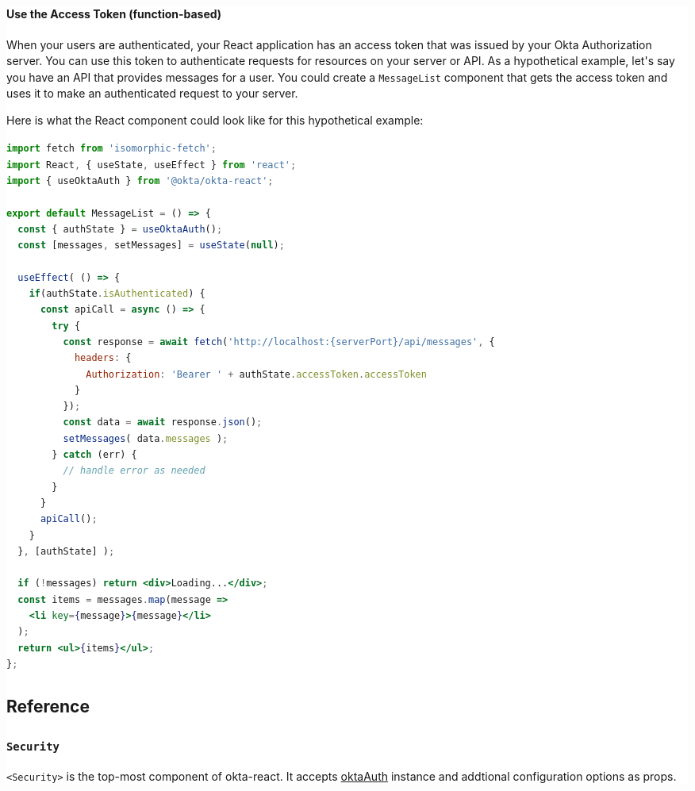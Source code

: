 #### Use the Access Token (function-based)

When your users are authenticated, your React application has an access token that was issued by your Okta Authorization server. You can use this token to authenticate requests for resources on your server or API. As a hypothetical example, let's say you have an API that provides messages for a user. You could create a `MessageList` component that gets the access token and uses it to make an authenticated request to your server.

Here is what the React component could look like for this hypothetical example:

```jsx
import fetch from 'isomorphic-fetch';
import React, { useState, useEffect } from 'react';
import { useOktaAuth } from '@okta/okta-react';

export default MessageList = () => {
  const { authState } = useOktaAuth();
  const [messages, setMessages] = useState(null);

  useEffect( () => { 
    if(authState.isAuthenticated) { 
      const apiCall = async () => {
        try {
          const response = await fetch('http://localhost:{serverPort}/api/messages', {
            headers: {
              Authorization: 'Bearer ' + authState.accessToken.accessToken
            }
          });
          const data = await response.json();
          setMessages( data.messages );
        } catch (err) {
          // handle error as needed
        }
      }
      apiCall();
    }
  }, [authState] );

  if (!messages) return <div>Loading...</div>;
  const items = messages.map(message =>
    <li key={message}>{message}</li>
  );
  return <ul>{items}</ul>;
};
```

## Reference

### `Security`

`<Security>` is the top-most component of okta-react. It accepts [oktaAuth][] instance and addtional configuration options as props.  


[Okta Auth SDK]: https://github.com/okta/okta-auth-js
[Okta SignIn Widget]: https://github.com/okta/okta-signin-widget
[AuthState]: https://github.com/okta/okta-auth-js#authstatemanager
[react-router]: https://github.com/remix-run/react-router
[reach-router]: https://reach.tech/router
[higher-order component]: https://reactjs.org/docs/higher-order-components.html
[React Hook]: https://reactjs.org/docs/hooks-intro.html
[React Context Provider]: https://reactjs.org/docs/context.html#contextprovider
[Migrating from 1.x]: #migrating
[Outlet]: https://reactrouter.com/en/main/components/outlet
[Route5]: https://v5.reactrouter.com/web/api/Route
[Route6]: https://reactrouter.com/en/main/route/route
[Routes6]: https://reactrouter.com/en/main/components/routes
[useNavigate]: https://reactrouter.com/en/main/hooks/use-navigate
[useHistory]: https://v5.reactrouter.com/web/api/Hooks/usehistory
[loader]: https://reactrouter.com/en/main/route/loader
[Await]: https://reactrouter.com/en/main/components/await
[createBrowserRouter]: https://reactrouter.com/en/main/routers/create-browser-router
[HashRouter]: https://reactrouter.com/en/main/router-components/hash-router
[BrowserRouter]: https://reactrouter.com/en/main/router-components/browser-router
[Routing Samples]: /samples/routing
[Sample react-router-6-hash]: /samples/routing/react-router-dom-v6-hash
[Sample react-router-6-data]: /samples/routing/react-router-dom-v6-data
[Sample react-router-6-data Profile]: /samples/routing/react-router-dom-v6-data/src/pages/Profile.tsx
[Data APIs]: https://reactrouter.com/en/main/routers/picking-a-router#data-apis
[oktaAuth.signInWithRedirect()]: https://github.com/okta/okta-auth-js#signinwithredirectoptions
[oktaAuth.handleLoginRedirect()]: https://github.com/okta/okta-auth-js#handleloginredirecttokens-originaluri
[oktaAuth.getUser()]: https://github.com/okta/okta-auth-js#getuser
[oktaAuth.restoreOriginalUri]: https://github.com/okta/okta-auth-js#restoreoriginaluri
[oktaAuth.options]: https://github.com/okta/okta-auth-js#configuration-reference
[oktaAuth.options.responseMode]: https://github.com/okta/okta-auth-js#responsemode
[oktaAuth.isLoginRedirect]: https://github.com/okta/okta-auth-js?tab=readme-ov-file#isloginredirect
[oktaAuth]: https://github.com/okta/okta-auth-js
[authState]: https://github.com/okta/okta-auth-js#authstatemanager
[PKCE flow]: https://github.com/okta/okta-auth-js#pkce-oauth-20-flow
[Implicit flow]: https://github.com/okta/okta-auth-js#implicit-oauth-20-flow
[authService3]: https://github.com/okta/okta-react/tree/3.0#authservice
[authState3]: https://github.com/okta/okta-react/tree/3.0#authstate
[useOktaAuth]: #useoktaauth
[useOktaAuth()]: #useoktaauth
[withOktaAuth]: #withoktaauth
[onAuthRequired]: #onauthrequired
[Secure]: #secure
[Security]: #security
[SecureRoute]: #secureroute
[LoginCallback]: #logincallback
[context]: #context
[useAuthRequired]: #useauthrequired
[withAuthRequired]: #withauthrequired
[useLoginCallback]: #uselogincallback
[getRelativeUri]: #getrelativeuri
[restoreOriginalUri]: #restoreoriginaluri
[onAuthResume]: #onauthresume
[src/hooks]: /src/hooks/
[OktaError]: /src/components/OktaError.tsx